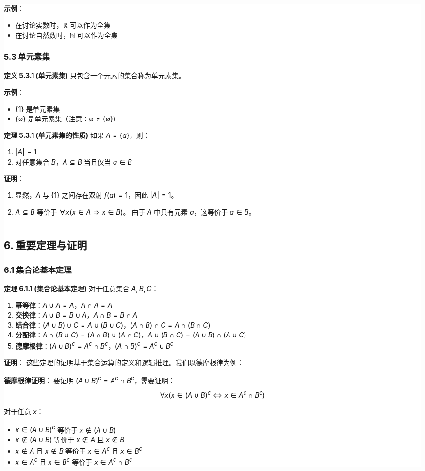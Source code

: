 **示例**：

- 在讨论实数时，$\mathbb{R}$ 可以作为全集
- 在讨论自然数时，$\mathbb{N}$ 可以作为全集

### 5.3 单元素集

**定义 5.3.1 (单元素集)**
只包含一个元素的集合称为单元素集。

**示例**：

- $\{1\}$ 是单元素集
- $\{\emptyset\}$ 是单元素集（注意：$\emptyset \neq \{\emptyset\}$）

**定理 5.3.1 (单元素集的性质)**
如果 $A = \{a\}$，则：

1. $|A| = 1$
2. 对任意集合 $B$，$A \subseteq B$ 当且仅当 $a \in B$

**证明**：

1. 显然，$A$ 与 $\{1\}$ 之间存在双射 $f(a) = 1$，因此 $|A| = 1$。

2. $A \subseteq B$ 等价于 $\forall x (x \in A \Rightarrow x \in B)$。
   由于 $A$ 中只有元素 $a$，这等价于 $a \in B$。

---

## 6. 重要定理与证明

### 6.1 集合论基本定理

**定理 6.1.1 (集合论基本定理)**
对于任意集合 $A, B, C$：

1. **幂等律**：$A \cup A = A$，$A \cap A = A$
2. **交换律**：$A \cup B = B \cup A$，$A \cap B = B \cap A$
3. **结合律**：$(A \cup B) \cup C = A \cup (B \cup C)$，$(A \cap B) \cap C = A \cap (B \cap C)$
4. **分配律**：$A \cap (B \cup C) = (A \cap B) \cup (A \cap C)$，$A \cup (B \cap C) = (A \cup B) \cap (A \cup C)$
5. **德摩根律**：$(A \cup B)^c = A^c \cap B^c$，$(A \cap B)^c = A^c \cup B^c$

**证明**：
这些定理的证明基于集合运算的定义和逻辑推理。我们以德摩根律为例：

**德摩根律证明**：
要证明 $(A \cup B)^c = A^c \cap B^c$，需要证明：
$$\forall x (x \in (A \cup B)^c \Leftrightarrow x \in A^c \cap B^c)$$

对于任意 $x$：

- $x \in (A \cup B)^c$ 等价于 $x \notin (A \cup B)$
- $x \notin (A \cup B)$ 等价于 $x \notin A$ 且 $x \notin B$
- $x \notin A$ 且 $x \notin B$ 等价于 $x \in A^c$ 且 $x \in B^c$
- $x \in A^c$ 且 $x \in B^c$ 等价于 $x \in A^c \cap B^c$
